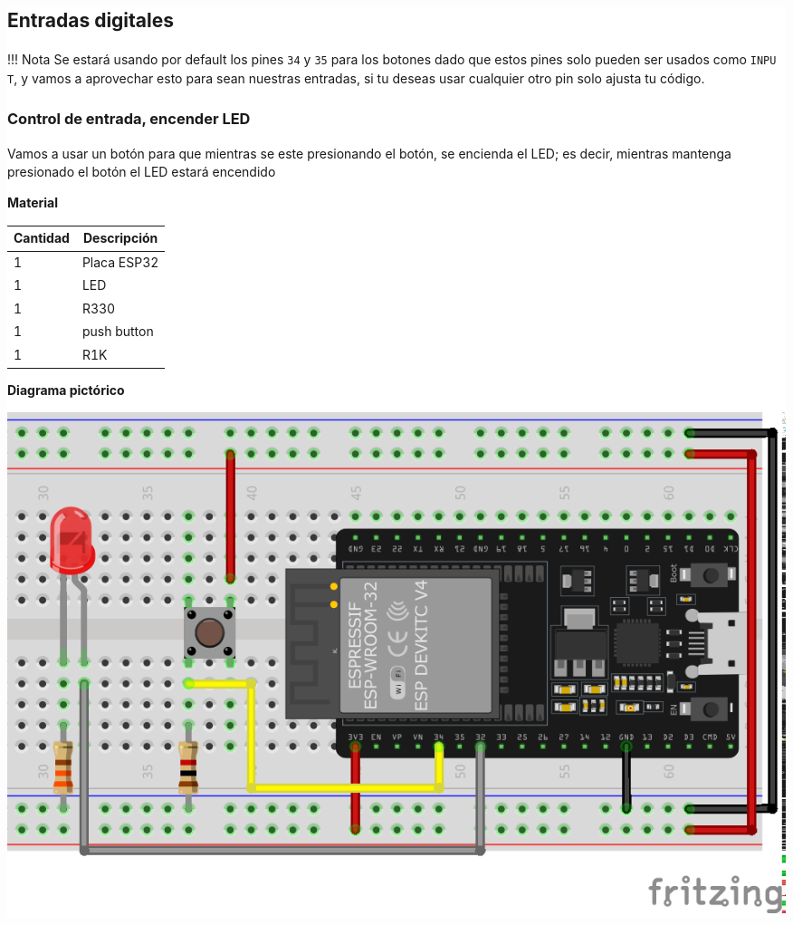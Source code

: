 ## Entradas digitales

!!! Nota
    Se estará usando por default los pines `34` y `35` para los botones dado que estos pines solo pueden ser usados como `INPUT`, y vamos a aprovechar esto para sean nuestras entradas, si tu deseas usar cualquier otro pin solo ajusta tu código.


### Control de entrada, encender LED

Vamos a usar un botón para que mientras se este presionando el botón, se encienda el LED; es decir, mientras mantenga presionado el botón el LED estará encendido

**Material**

|Cantidad|Descripción|
|---|---|
|1| Placa ESP32|
|1|  LED|
|1|  R330|
|1|  push button|
|1|  R1K|

**Diagrama pictórico**

![basic](../assets/schematic/input_01.png)
